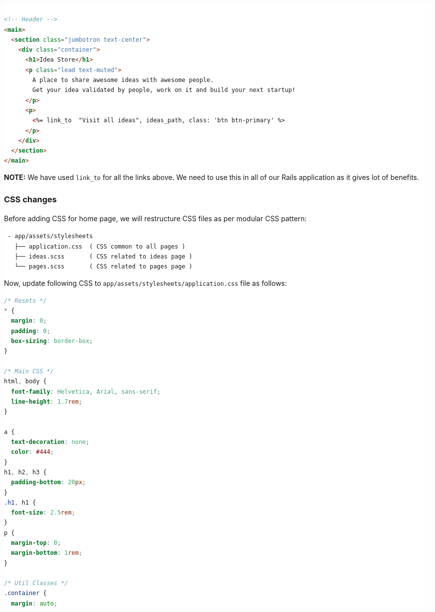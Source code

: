 ```html

<!-- Header -->
<main>
  <section class="jumbotron text-center">
    <div class="container">
      <h1>Idea Store</h1>
      <p class="lead text-muted">
        A place to share awesome ideas with awesome people.
        Get your idea validated by people, work on it and build your next startup!
      </p>
      <p>
        <%= link_to  "Visit all ideas", ideas_path, class: 'btn btn-primary' %>
      </p>
    </div>
  </section>
</main>
```

__NOTE:__ We have used `link_to` for all the links above. We need to use this in all of our Rails application as it gives lot of benefits.

### CSS changes

Before adding CSS for home page, we will restructure CSS files as per modular CSS pattern:

```shell
 - app/assets/stylesheets
   ├── application.css  ( CSS common to all pages )
   ├── ideas.scss       ( CSS related to ideas page )
   └── pages.scss       ( CSS related to pages page )
```

Now, update following CSS to `app/assets/stylesheets/application.css` file as follows:

```css
/* Resets */
* {
  margin: 0;
  padding: 0;
  box-sizing: border-box;
}

/* Main CSS */
html, body {
  font-family: Helvetica, Arial, sans-serif;
  line-height: 1.7rem;
}

a {
  text-decoration: none;
  color: #444;
}
h1, h2, h3 {
  padding-bottom: 20px;
}
.h1, h1 {
  font-size: 2.5rem;
}
p {
  margin-top: 0;
  margin-bottom: 1rem;
}

/* Util Classes */
.container {
  margin: auto;
```